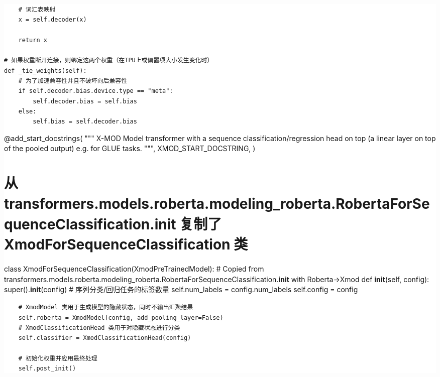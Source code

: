         # 词汇表映射
        x = self.decoder(x)

        return x

    # 如果权重断开连接，则绑定这两个权重（在TPU上或偏置项大小发生变化时）
    def _tie_weights(self):
        # 为了加速兼容性并且不破坏向后兼容性
        if self.decoder.bias.device.type == "meta":
            self.decoder.bias = self.bias
        else:
            self.bias = self.decoder.bias


@add_start_docstrings(
    """
    X-MOD Model transformer with a sequence classification/regression head on top (a linear layer on top of the pooled
    output) e.g. for GLUE tasks.
    """,
    XMOD_START_DOCSTRING,
)
# 从 transformers.models.roberta.modeling_roberta.RobertaForSequenceClassification.__init__ 复制了 XmodForSequenceClassification 类
class XmodForSequenceClassification(XmodPreTrainedModel):
    # Copied from transformers.models.roberta.modeling_roberta.RobertaForSequenceClassification.__init__ with Roberta->Xmod
    def __init__(self, config):
        super().__init__(config)
        # 序列分类/回归任务的标签数量
        self.num_labels = config.num_labels
        self.config = config

        # XmodModel 类用于生成模型的隐藏状态，同时不输出汇聚结果
        self.roberta = XmodModel(config, add_pooling_layer=False)
        # XmodClassificationHead 类用于对隐藏状态进行分类
        self.classifier = XmodClassificationHead(config)

        # 初始化权重并应用最终处理
        self.post_init()
